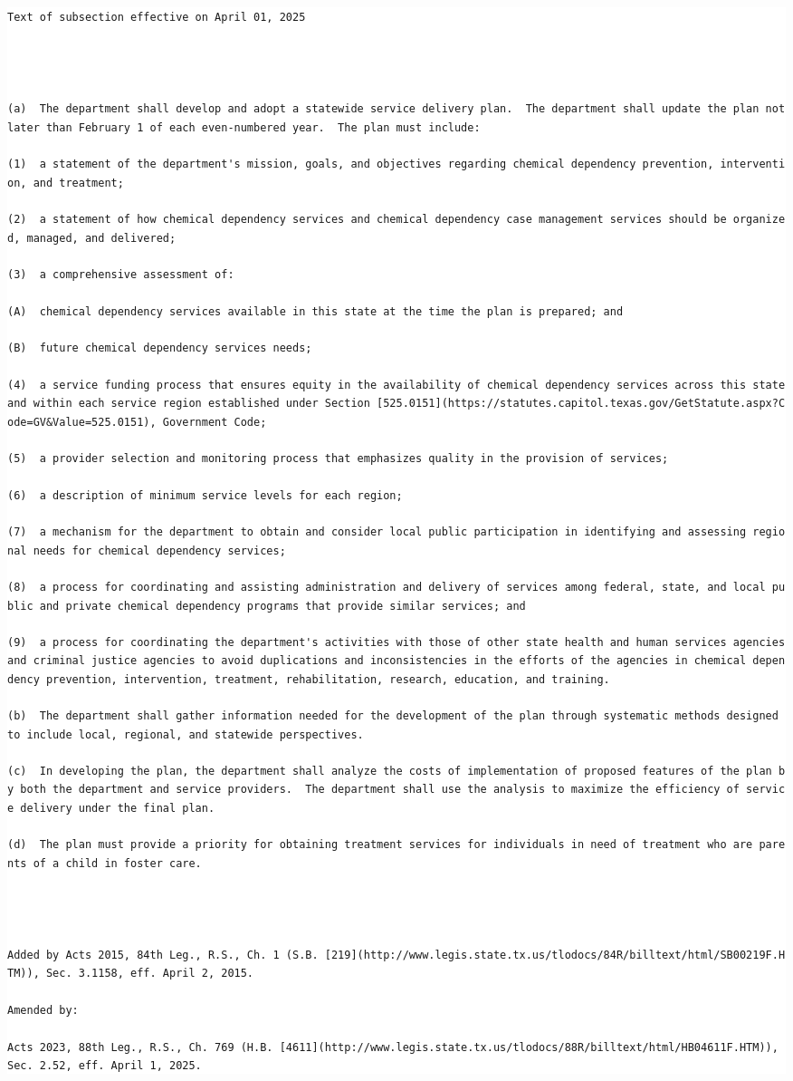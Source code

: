       
    
    
    Text of subsection effective on April 01, 2025
    
      
    
    
    (a)  The department shall develop and adopt a statewide service delivery plan.  The department shall update the plan not later than February 1 of each even-numbered year.  The plan must include:
    
    (1)  a statement of the department's mission, goals, and objectives regarding chemical dependency prevention, intervention, and treatment;
    
    (2)  a statement of how chemical dependency services and chemical dependency case management services should be organized, managed, and delivered;
    
    (3)  a comprehensive assessment of:
    
    (A)  chemical dependency services available in this state at the time the plan is prepared; and
    
    (B)  future chemical dependency services needs;
    
    (4)  a service funding process that ensures equity in the availability of chemical dependency services across this state and within each service region established under Section [525.0151](https://statutes.capitol.texas.gov/GetStatute.aspx?Code=GV&Value=525.0151), Government Code;
    
    (5)  a provider selection and monitoring process that emphasizes quality in the provision of services;
    
    (6)  a description of minimum service levels for each region;
    
    (7)  a mechanism for the department to obtain and consider local public participation in identifying and assessing regional needs for chemical dependency services;
    
    (8)  a process for coordinating and assisting administration and delivery of services among federal, state, and local public and private chemical dependency programs that provide similar services; and
    
    (9)  a process for coordinating the department's activities with those of other state health and human services agencies and criminal justice agencies to avoid duplications and inconsistencies in the efforts of the agencies in chemical dependency prevention, intervention, treatment, rehabilitation, research, education, and training.
    
    (b)  The department shall gather information needed for the development of the plan through systematic methods designed to include local, regional, and statewide perspectives.
    
    (c)  In developing the plan, the department shall analyze the costs of implementation of proposed features of the plan by both the department and service providers.  The department shall use the analysis to maximize the efficiency of service delivery under the final plan.
    
    (d)  The plan must provide a priority for obtaining treatment services for individuals in need of treatment who are parents of a child in foster care.
    
    
    
    
    Added by Acts 2015, 84th Leg., R.S., Ch. 1 (S.B. [219](http://www.legis.state.tx.us/tlodocs/84R/billtext/html/SB00219F.HTM)), Sec. 3.1158, eff. April 2, 2015.
    
    Amended by: 
    
    Acts 2023, 88th Leg., R.S., Ch. 769 (H.B. [4611](http://www.legis.state.tx.us/tlodocs/88R/billtext/html/HB04611F.HTM)), Sec. 2.52, eff. April 1, 2025.
    